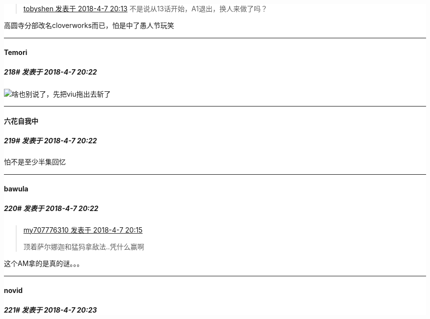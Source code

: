 
<blockquote><a href="httphttps://bbs.saraba1st.com/2b/forum.php?mod=redirect&amp;goto=findpost&amp;pid=39123967&amp;ptid=1597675" target="_blank">tobyshen 发表于 2018-4-7 20:13</a>
不是说从13话开始，A1退出，换人来做了吗？</blockquote>
高圆寺分部改名cloverworks而已，怕是中了愚人节玩笑







*****

####  Temori  
##### 218#       发表于 2018-4-7 20:22



<img src="https://static.saraba1st.com/image/smiley/face2017/001.png" referrerpolicy="no-referrer">啥也别说了，先把viu拖出去斩了







*****

####  六花自我中  
##### 219#       发表于 2018-4-7 20:22




怕不是至少半集回忆







*****

####  bawula  
##### 220#       发表于 2018-4-7 20:22



<blockquote><a href="httphttps://bbs.saraba1st.com/2b/forum.php?mod=redirect&amp;goto=findpost&amp;pid=39123980&amp;ptid=1597675" target="_blank">my707776310 发表于 2018-4-7 20:15</a>

顶着萨尔娜迦和猛犸拿敌法..凭什么赢啊</blockquote>
这个AM拿的是真的谜。。。







*****

####  novid  
##### 221#       发表于 2018-4-7 20:23
